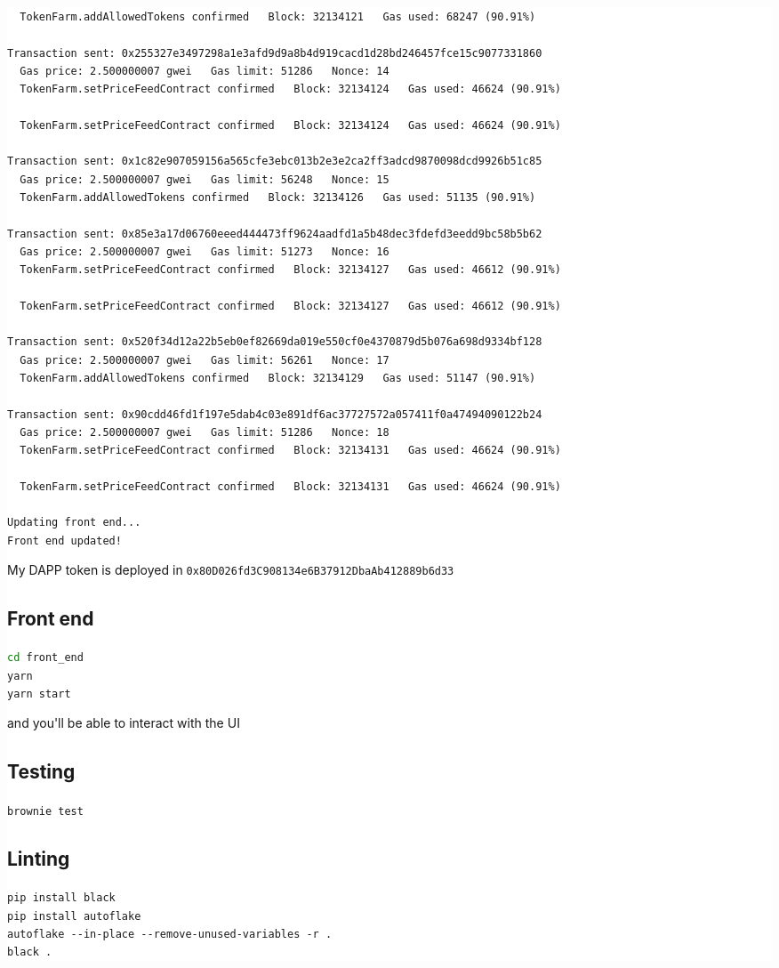 ```shell
  TokenFarm.addAllowedTokens confirmed   Block: 32134121   Gas used: 68247 (90.91%)

Transaction sent: 0x255327e3497298a1e3afd9d9a8b4d919cacd1d28bd246457fce15c9077331860
  Gas price: 2.500000007 gwei   Gas limit: 51286   Nonce: 14
  TokenFarm.setPriceFeedContract confirmed   Block: 32134124   Gas used: 46624 (90.91%)

  TokenFarm.setPriceFeedContract confirmed   Block: 32134124   Gas used: 46624 (90.91%)

Transaction sent: 0x1c82e907059156a565cfe3ebc013b2e3e2ca2ff3adcd9870098dcd9926b51c85
  Gas price: 2.500000007 gwei   Gas limit: 56248   Nonce: 15
  TokenFarm.addAllowedTokens confirmed   Block: 32134126   Gas used: 51135 (90.91%)

Transaction sent: 0x85e3a17d06760eeed444473ff9624aadfd1a5b48dec3fdefd3eedd9bc58b5b62
  Gas price: 2.500000007 gwei   Gas limit: 51273   Nonce: 16
  TokenFarm.setPriceFeedContract confirmed   Block: 32134127   Gas used: 46612 (90.91%)

  TokenFarm.setPriceFeedContract confirmed   Block: 32134127   Gas used: 46612 (90.91%)

Transaction sent: 0x520f34d12a22b5eb0ef82669da019e550cf0e4370879d5b076a698d9334bf128
  Gas price: 2.500000007 gwei   Gas limit: 56261   Nonce: 17
  TokenFarm.addAllowedTokens confirmed   Block: 32134129   Gas used: 51147 (90.91%)

Transaction sent: 0x90cdd46fd1f197e5dab4c03e891df6ac37727572a057411f0a47494090122b24
  Gas price: 2.500000007 gwei   Gas limit: 51286   Nonce: 18
  TokenFarm.setPriceFeedContract confirmed   Block: 32134131   Gas used: 46624 (90.91%)

  TokenFarm.setPriceFeedContract confirmed   Block: 32134131   Gas used: 46624 (90.91%)

Updating front end...
Front end updated!
```

My DAPP token is deployed in `0x80D026fd3C908134e6B37912DbaAb412889b6d33`

## Front end
```bash
cd front_end
yarn
yarn start
```
and you'll be able to interact with the UI

## Testing

```
brownie test
```

## Linting

```
pip install black
pip install autoflake
autoflake --in-place --remove-unused-variables -r .
black .
```
